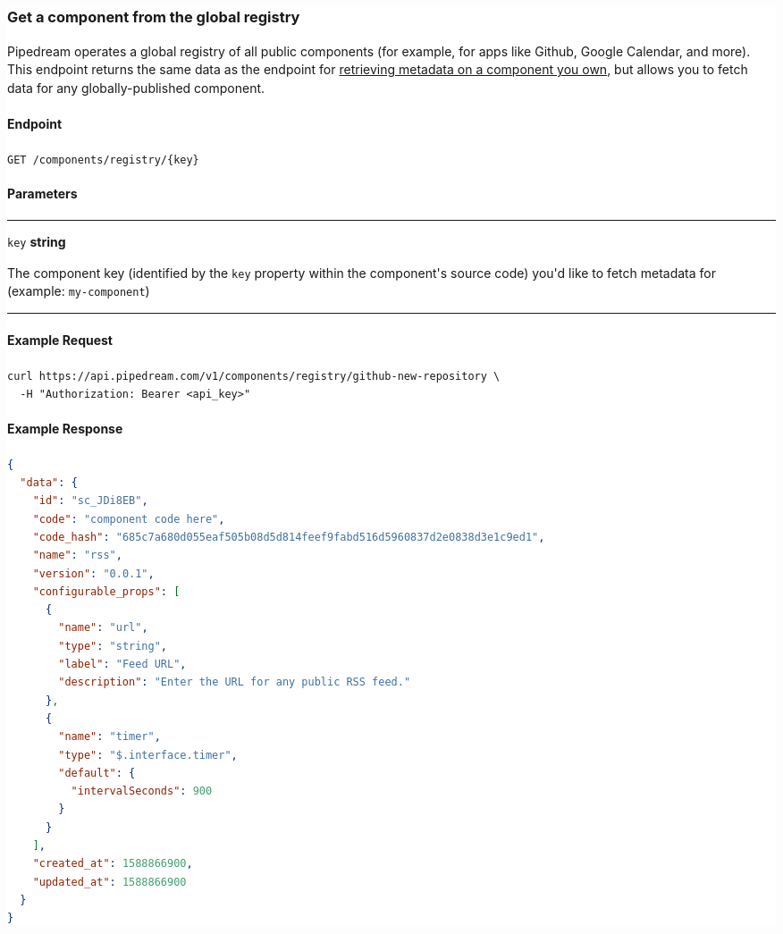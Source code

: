 ### Get a component from the global registry

Pipedream operates a global registry of all public components (for example, for
apps like Github, Google Calendar, and more). This endpoint returns the same
data as the endpoint for [retrieving metadata on a component you
own](#get-a-component), but allows you to fetch data for any globally-published
component.

#### Endpoint

```text
GET /components/registry/{key}
```

#### Parameters

---

`key` **string**

The component key (identified by the `key` property within the component's
source code) you'd like to fetch metadata for (example: `my-component`)

---

#### Example Request

```shell
curl https://api.pipedream.com/v1/components/registry/github-new-repository \
  -H "Authorization: Bearer <api_key>"
```

#### Example Response

```json
{
  "data": {
    "id": "sc_JDi8EB",
    "code": "component code here",
    "code_hash": "685c7a680d055eaf505b08d5d814feef9fabd516d5960837d2e0838d3e1c9ed1",
    "name": "rss",
    "version": "0.0.1",
    "configurable_props": [
      {
        "name": "url",
        "type": "string",
        "label": "Feed URL",
        "description": "Enter the URL for any public RSS feed."
      },
      {
        "name": "timer",
        "type": "$.interface.timer",
        "default": {
          "intervalSeconds": 900
        }
      }
    ],
    "created_at": 1588866900,
    "updated_at": 1588866900
  }
}
```

